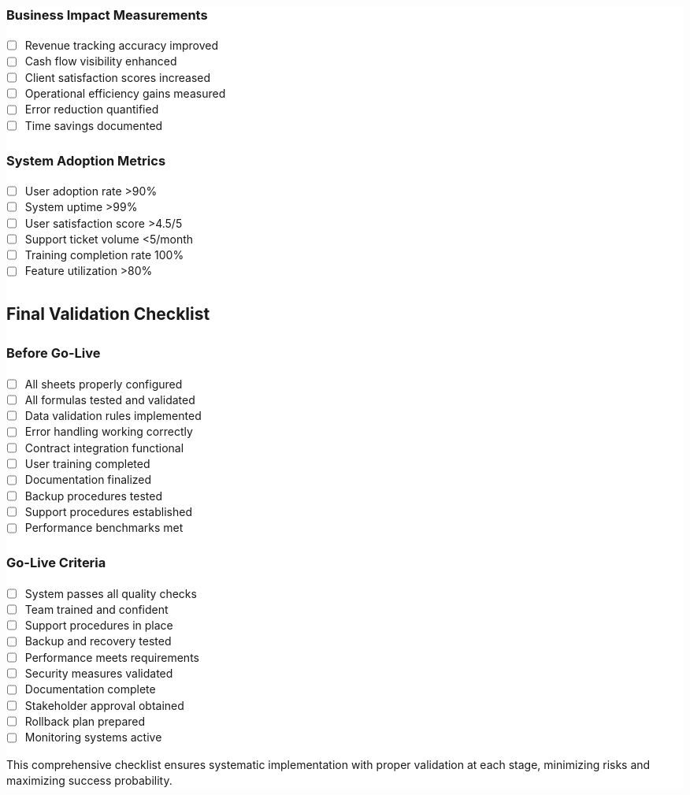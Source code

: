 ### Business Impact Measurements
- [ ] Revenue tracking accuracy improved
- [ ] Cash flow visibility enhanced
- [ ] Client satisfaction scores increased
- [ ] Operational efficiency gains measured
- [ ] Error reduction quantified
- [ ] Time savings documented

### System Adoption Metrics
- [ ] User adoption rate >90%
- [ ] System uptime >99%
- [ ] User satisfaction score >4.5/5
- [ ] Support ticket volume <5/month
- [ ] Training completion rate 100%
- [ ] Feature utilization >80%

## Final Validation Checklist

### Before Go-Live
- [ ] All sheets properly configured
- [ ] All formulas tested and validated
- [ ] Data validation rules implemented
- [ ] Error handling working correctly
- [ ] Contract integration functional
- [ ] User training completed
- [ ] Documentation finalized
- [ ] Backup procedures tested
- [ ] Support procedures established
- [ ] Performance benchmarks met

### Go-Live Criteria
- [ ] System passes all quality checks
- [ ] Team trained and confident
- [ ] Support procedures in place
- [ ] Backup and recovery tested
- [ ] Performance meets requirements
- [ ] Security measures validated
- [ ] Documentation complete
- [ ] Stakeholder approval obtained
- [ ] Rollback plan prepared
- [ ] Monitoring systems active

This comprehensive checklist ensures systematic implementation with proper validation at each stage, minimizing risks and maximizing success probability.
